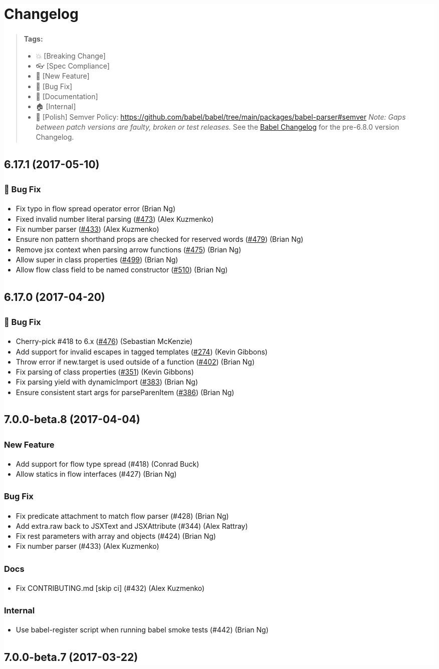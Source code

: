 # Changelog
> **Tags:**
> - :boom:       [Breaking Change]
> - :eyeglasses: [Spec Compliance]
> - :rocket:     [New Feature]
> - :bug:        [Bug Fix]
> - :memo:       [Documentation]
> - :house:      [Internal]
> - :nail_care:  [Polish]
> Semver Policy: https://github.com/babel/babel/tree/main/packages/babel-parser#semver
_Note: Gaps between patch versions are faulty, broken or test releases._
See the [Babel Changelog](https://github.com/babel/babel/blob/main/CHANGELOG.md) for the pre-6.8.0 version Changelog.
## 6.17.1 (2017-05-10)
### :bug: Bug Fix
 * Fix typo in flow spread operator error (Brian Ng)
 * Fixed invalid number literal parsing ([#473](https://github.com/babel/babylon/pull/473)) (Alex Kuzmenko)
 * Fix number parser ([#433](https://github.com/babel/babylon/pull/433)) (Alex Kuzmenko)
 * Ensure non pattern shorthand props are checked for reserved words ([#479](https://github.com/babel/babylon/pull/479)) (Brian Ng)
 * Remove jsx context when parsing arrow functions ([#475](https://github.com/babel/babylon/pull/475)) (Brian Ng)
 * Allow super in class properties ([#499](https://github.com/babel/babylon/pull/499)) (Brian Ng)
 * Allow flow class field to be named constructor ([#510](https://github.com/babel/babylon/pull/510)) (Brian Ng)
## 6.17.0 (2017-04-20)
### :bug: Bug Fix
 * Cherry-pick #418 to 6.x ([#476](https://github.com/babel/babylon/pull/476)) (Sebastian McKenzie)
 * Add support for invalid escapes in tagged templates ([#274](https://github.com/babel/babylon/pull/274)) (Kevin Gibbons)
 * Throw error if new.target is used outside of a function ([#402](https://github.com/babel/babylon/pull/402)) (Brian Ng)
 * Fix parsing of class properties ([#351](https://github.com/babel/babylon/pull/351)) (Kevin Gibbons)
 * Fix parsing yield with dynamicImport ([#383](https://github.com/babel/babylon/pull/383)) (Brian Ng)
 * Ensure consistent start args for parseParenItem ([#386](https://github.com/babel/babylon/pull/386)) (Brian Ng)
## 7.0.0-beta.8 (2017-04-04)
### New Feature
* Add support for flow type spread (#418) (Conrad Buck)
* Allow statics in flow interfaces (#427) (Brian Ng)
### Bug Fix
* Fix predicate attachment to match flow parser (#428) (Brian Ng)
* Add extra.raw back to JSXText and JSXAttribute (#344) (Alex Rattray)
* Fix rest parameters with array and objects (#424) (Brian Ng)
* Fix number parser (#433) (Alex Kuzmenko)
### Docs
* Fix CONTRIBUTING.md [skip ci] (#432) (Alex Kuzmenko)
### Internal
* Use babel-register script when running babel smoke tests (#442) (Brian Ng)
## 7.0.0-beta.7 (2017-03-22)